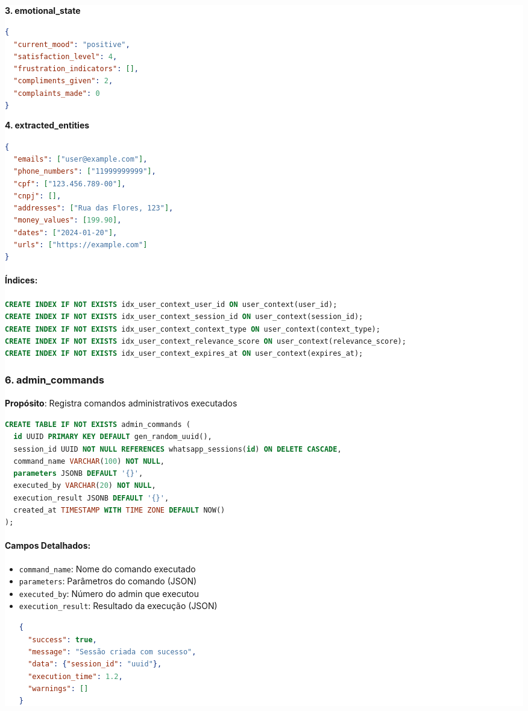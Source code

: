 **3. emotional_state**
```json
{
  "current_mood": "positive",
  "satisfaction_level": 4,
  "frustration_indicators": [],
  "compliments_given": 2,
  "complaints_made": 0
}
```

**4. extracted_entities**
```json
{
  "emails": ["user@example.com"],
  "phone_numbers": ["11999999999"],
  "cpf": ["123.456.789-00"],
  "cnpj": [],
  "addresses": ["Rua das Flores, 123"],
  "money_values": [199.90],
  "dates": ["2024-01-20"],
  "urls": ["https://example.com"]
}
```

#### Índices:
```sql
CREATE INDEX IF NOT EXISTS idx_user_context_user_id ON user_context(user_id);
CREATE INDEX IF NOT EXISTS idx_user_context_session_id ON user_context(session_id);
CREATE INDEX IF NOT EXISTS idx_user_context_context_type ON user_context(context_type);
CREATE INDEX IF NOT EXISTS idx_user_context_relevance_score ON user_context(relevance_score);
CREATE INDEX IF NOT EXISTS idx_user_context_expires_at ON user_context(expires_at);
```

### 6. admin_commands
**Propósito**: Registra comandos administrativos executados

```sql
CREATE TABLE IF NOT EXISTS admin_commands (
  id UUID PRIMARY KEY DEFAULT gen_random_uuid(),
  session_id UUID NOT NULL REFERENCES whatsapp_sessions(id) ON DELETE CASCADE,
  command_name VARCHAR(100) NOT NULL,
  parameters JSONB DEFAULT '{}',
  executed_by VARCHAR(20) NOT NULL,
  execution_result JSONB DEFAULT '{}',
  created_at TIMESTAMP WITH TIME ZONE DEFAULT NOW()
);
```

#### Campos Detalhados:
- `command_name`: Nome do comando executado
- `parameters`: Parâmetros do comando (JSON)
- `executed_by`: Número do admin que executou
- `execution_result`: Resultado da execução (JSON)
  ```json
  {
    "success": true,
    "message": "Sessão criada com sucesso",
    "data": {"session_id": "uuid"},
    "execution_time": 1.2,
    "warnings": []
  }
  ```
